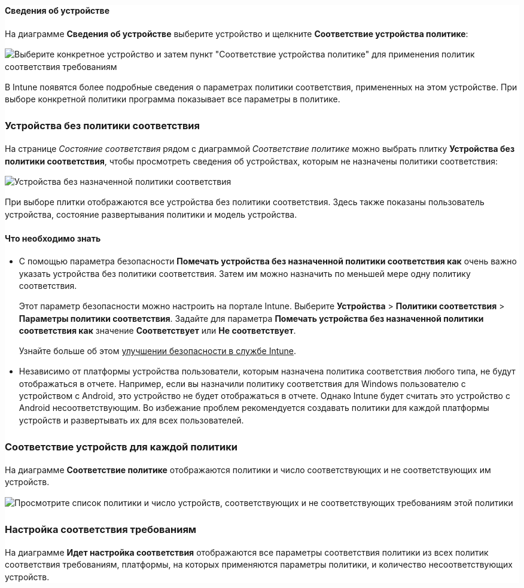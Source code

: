 #### <a name="device-details"></a>Сведения об устройстве

На диаграмме **Сведения об устройстве** выберите устройство и щелкните **Соответствие устройства политике**:

![Выберите конкретное устройство и затем пункт "Соответствие устройства политике" для применения политик соответствия требованиям](./media/compliance-policy-monitor/see-policies-applied-specific-device.png)

В Intune появятся более подробные сведения о параметрах политики соответствия, примененных на этом устройстве. При выборе конкретной политики программа показывает все параметры в политике.

### <a name="devices-without-compliance"></a>Устройства без политики соответствия

На странице *Состояние соответствия* рядом с диаграммой *Соответствие политике* можно выбрать плитку **Устройства без политики соответствия**, чтобы просмотреть сведения об устройствах, которым не назначены политики соответствия:

![Устройства без назначенной политики соответствия](./media/compliance-policy-monitor/devices-without-policies.png)

При выборе плитки отображаются все устройства без политики соответствия. Здесь также показаны пользователь устройства, состояние развертывания политики и модель устройства.

#### <a name="what-you-need-to-know"></a>Что необходимо знать

- С помощью параметра безопасности **Помечать устройства без назначенной политики соответствия как** очень важно указать устройства без политики соответствия. Затем им можно назначить по меньшей мере одну политику соответствия.

  Этот параметр безопасности можно настроить на портале Intune. Выберите **Устройства** > **Политики соответствия**  > **Параметры политики соответствия**. Задайте для параметра **Помечать устройства без назначенной политики соответствия как** значение **Соответствует** или **Не соответствует**.

  Узнайте больше об этом [улучшении безопасности в службе Intune](https://blogs.technet.microsoft.com/intunesupport/2018/02/09/updated-upcoming-security-enhancements-in-the-intune-service/).

- Независимо от платформы устройства пользователи, которым назначена политика соответствия любого типа, не будут отображаться в отчете. Например, если вы назначили политику соответствия для Windows пользователю с устройством с Android, это устройство не будет отображаться в отчете. Однако Intune будет считать это устройство с Android несоответствующим. Во избежание проблем рекомендуется создавать политики для каждой платформы устройств и развертывать их для всех пользователей.

### <a name="per-policy-device-compliance"></a>Соответствие устройств для каждой политики

На диаграмме **Соответствие политике** отображаются политики и число соответствующих и не соответствующих им устройств.

![Просмотрите список политики и число устройств, соответствующих и не соответствующих требованиям этой политики](./media/compliance-policy-monitor/idc-8.png)

### <a name="setting-compliance"></a>Настройка соответствия требованиям

На диаграмме **Идет настройка соответствия** отображаются все параметры соответствия политики из всех политик соответствия требованиям, платформы, на которых применяются параметры политики, и количество несоответствующих устройств.
